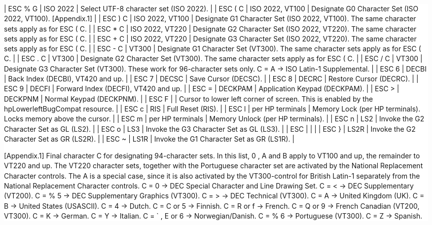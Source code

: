 | ESC % G  | ISO 2022         | Select UTF-8 character set (ISO 2022).                                                                         |
| ESC ( C  | ISO 2022, VT100  | Designate G0 Character Set (ISO 2022, VT100). [Appendix.1]                                                     |
| ESC ) C  | ISO 2022, VT100  | Designate G1 Character Set (ISO 2022, VT100). The same character sets apply as for ESC ( C.                    |
| ESC * C  | ISO 2022, VT220  | Designate G2 Character Set (ISO 2022, VT220). The same character sets apply as for ESC ( C.                    |
| ESC + C  | ISO 2022, VT220  | Designate G3 Character Set (ISO 2022, VT220). The same character sets apply as for ESC ( C.                    |
| ESC - C  | VT300            | Designate G1 Character Set (VT300). The same character sets apply as for ESC ( C.                              |
| ESC . C  | VT300            | Designate G2 Character Set (VT300). The same character sets apply as for ESC ( C.                              |
| ESC / C  | VT300            | Designate G3 Character Set (VT300). These work for 96-character sets only. C = A  -> ISO Latin-1 Supplemental. |
| ESC 6    | DECBI            | Back Index (DECBI), VT420 and up.                                                                              |
| ESC 7    | DECSC            | Save Cursor (DECSC).                                                                                           |
| ESC 8    | DECRC            | Restore Cursor (DECRC).                                                                                        |
| ESC 9    | DECFI            | Forward Index (DECFI), VT420 and up.                                                                           |
| ESC =    | DECKPAM          | Application Keypad (DECKPAM).                                                                                  |
| ESC >    | DECKPNM          | Normal Keypad (DECKPNM).                                                                                       |
| ESC F    |                  | Cursor to lower left corner of screen.  This is enabled by the hpLowerleftBugCompat resource.                  |
| ESC c    | RIS              | Full Reset (RIS).                                                                                              |
| ESC l    | per HP terminals | Memory Lock (per HP terminals).  Locks memory above the cursor.                                                |
| ESC m    | per HP terminals | Memory Unlock (per HP terminals).                                                                              |
| ESC n    | LS2              | Invoke the G2 Character Set as GL (LS2).                                                                       |
| ESC o    | LS3              | Invoke the G3 Character Set as GL (LS3).                                                                       |
| ESC      |                  |                                                                                                                |
| ESC }    | LS2R             | Invoke the G2 Character Set as GR (LS2R).                                                                      |
| ESC ~    | LS1R             | Invoke the G1 Character Set as GR (LS1R).                                                                      |

[Appendix.1]
Final character C for designating 94-character sets.  In this
list, 0 , A  and B  apply to VT100 and up, the remainder to
VT220 and up.  The VT220 character sets, together with the
Portuguese character set are activated by the National
Replacement Character controls.  The A  is a special case,
since it is also activated by the VT300-control for British
Latin-1 separately from the National Replacement Character
controls.
C = 0  -> DEC Special Character and Line Drawing Set.
C = <  -> DEC Supplementary (VT200).
C = % 5  -> DEC Supplementary Graphics (VT300).
C = >  -> DEC Technical (VT300).
C = A  -> United Kingdom (UK).
C = B  -> United States (USASCII).
C = 4  -> Dutch.
C = C  or 5  -> Finnish.
C = R  or f  -> French.
C = Q  or 9  -> French Canadian (VT200, VT300).
C = K  -> German.
C = Y  -> Italian.
C = ` , E  or 6  -> Norwegian/Danish.
C = % 6  -> Portuguese (VT300).
C = Z  -> Spanish.